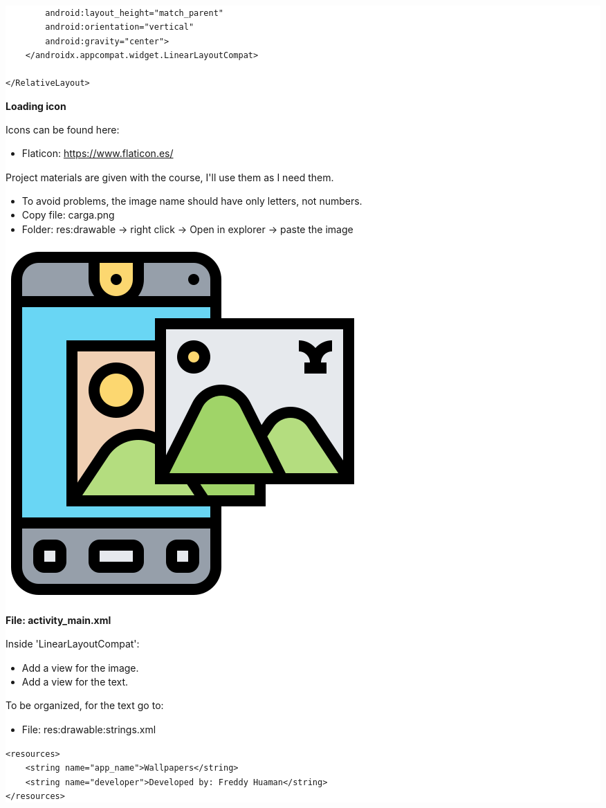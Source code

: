 ~~~
        android:layout_height="match_parent"
        android:orientation="vertical"
        android:gravity="center">
    </androidx.appcompat.widget.LinearLayoutCompat>

</RelativeLayout>
~~~

**Loading icon**

Icons can be found here:  
- Flaticon: <https://www.flaticon.es/>

Project materials are given with the course, I'll use them as I need them.  
- To avoid problems, the image name should have only letters, not numbers.
- Copy file: carga.png
- Folder: res:drawable -> right click -> Open in explorer -> paste the image

![carga](app/src/main/res/drawable/carga.png)

**File: activity_main.xml**

Inside 'LinearLayoutCompat': 
- Add a view for the image.
- Add a view for the text.

To be organized, for the text go to:
- File: res:drawable:strings.xml
~~~
<resources>
    <string name="app_name">Wallpapers</string>
    <string name="developer">Developed by: Freddy Huaman</string>
</resources>
~~~  
